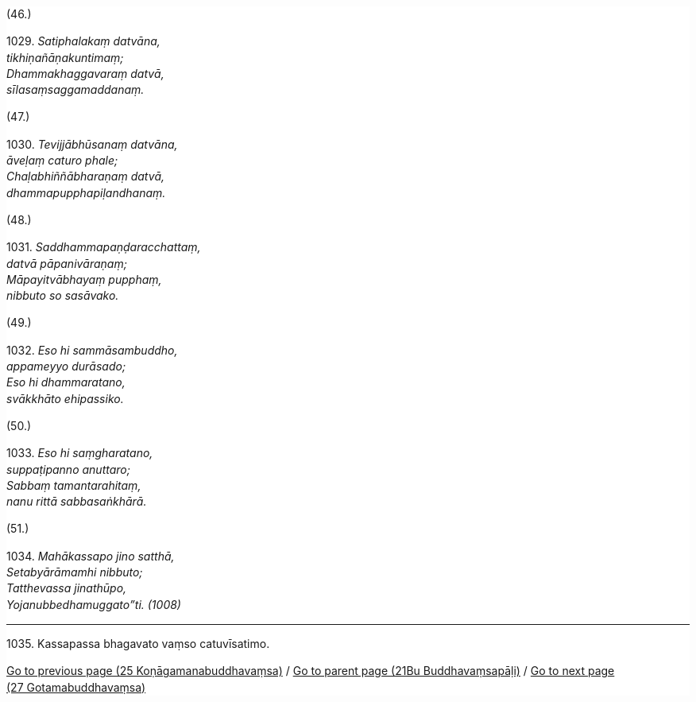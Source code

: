 
(46.)

1029\. _Satiphalakaṃ datvāna,_  
_tikhiṇañāṇakuntimaṃ;_  
_Dhammakhaggavaraṃ datvā,_  
_sīlasaṃsaggamaddanaṃ._  


(47.)

1030\. _Tevijjābhūsanaṃ datvāna,_  
_āveḷaṃ caturo phale;_  
_Chaḷabhiññābharaṇaṃ datvā,_  
_dhammapupphapiḷandhanaṃ._  


(48.)

1031\. _Saddhammapaṇḍaracchattaṃ,_  
_datvā pāpanivāraṇaṃ;_  
_Māpayitvābhayaṃ pupphaṃ,_  
_nibbuto so sasāvako._  


(49.)

1032\. _Eso hi sammāsambuddho,_  
_appameyyo durāsado;_  
_Eso hi dhammaratano,_  
_svākkhāto ehipassiko._  


(50.)

1033\. _Eso hi saṃgharatano,_  
_suppaṭipanno anuttaro;_  
_Sabbaṃ tamantarahitaṃ,_  
_nanu rittā sabbasaṅkhārā._  


(51.)

1034\. _Mahākassapo jino satthā,_  
_Setabyārāmamhi nibbuto;_  
_Tatthevassa jinathūpo,_  
_Yojanubbedhamuggato”ti. (1008)_  


---

1035\. Kassapassa bhagavato vaṃso catuvīsatimo.



[Go to previous page (25 Koṇāgamanabuddhavaṃsa)](/tipitaka/21Bu/25.md) / [Go to parent page (21Bu Buddhavaṃsapāḷi)](/tipitaka/21Bu/0.md) / [Go to next page (27 Gotamabuddhavaṃsa)](/tipitaka/21Bu/27.md)


